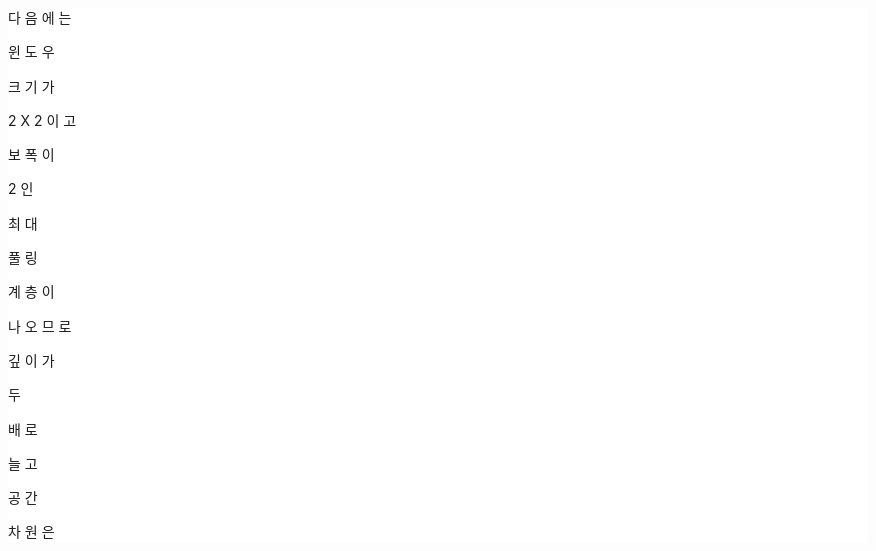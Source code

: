 다
음
에
는
 
윈
도
우
 
크
기
가
 
2
X
2
이
고
 
보
폭
이
 
2
인
 
최
대
 
풀
링
 
계
층
이
 
나
오
므
로
 
깊
이
가
 
두
 
배
로
 
늘
고
 
공
간
 
차
원
은
 